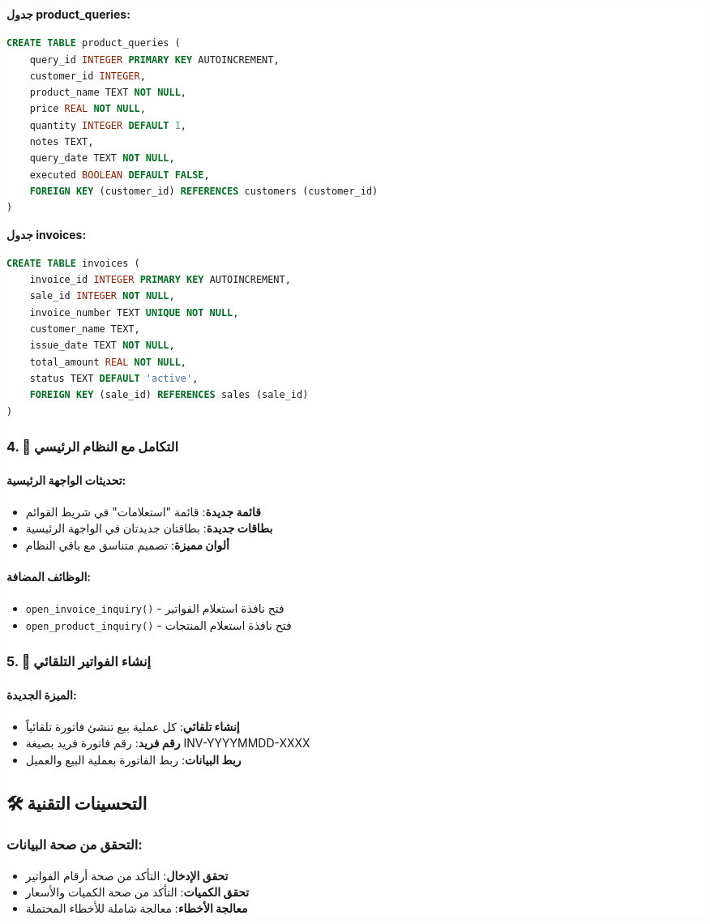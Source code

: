 **جدول product_queries:**
```sql
CREATE TABLE product_queries (
    query_id INTEGER PRIMARY KEY AUTOINCREMENT,
    customer_id INTEGER,
    product_name TEXT NOT NULL,
    price REAL NOT NULL,
    quantity INTEGER DEFAULT 1,
    notes TEXT,
    query_date TEXT NOT NULL,
    executed BOOLEAN DEFAULT FALSE,
    FOREIGN KEY (customer_id) REFERENCES customers (customer_id)
)
```

**جدول invoices:**
```sql
CREATE TABLE invoices (
    invoice_id INTEGER PRIMARY KEY AUTOINCREMENT,
    sale_id INTEGER NOT NULL,
    invoice_number TEXT UNIQUE NOT NULL,
    customer_name TEXT,
    issue_date TEXT NOT NULL,
    total_amount REAL NOT NULL,
    status TEXT DEFAULT 'active',
    FOREIGN KEY (sale_id) REFERENCES sales (sale_id)
)
```

### 4. 🔗 التكامل مع النظام الرئيسي

#### تحديثات الواجهة الرئيسية:
- **قائمة جديدة**: قائمة "استعلامات" في شريط القوائم
- **بطاقات جديدة**: بطاقتان جديدتان في الواجهة الرئيسية
- **ألوان مميزة**: تصميم متناسق مع باقي النظام

#### الوظائف المضافة:
- `open_invoice_inquiry()` - فتح نافذة استعلام الفواتير
- `open_product_inquiry()` - فتح نافذة استعلام المنتجات

### 5. 🔄 إنشاء الفواتير التلقائي

#### الميزة الجديدة:
- **إنشاء تلقائي**: كل عملية بيع تنشئ فاتورة تلقائياً
- **رقم فريد**: رقم فاتورة فريد بصيغة INV-YYYYMMDD-XXXX
- **ربط البيانات**: ربط الفاتورة بعملية البيع والعميل

## 🛠️ التحسينات التقنية

### التحقق من صحة البيانات:
- **تحقق الإدخال**: التأكد من صحة أرقام الفواتير
- **تحقق الكميات**: التأكد من صحة الكميات والأسعار
- **معالجة الأخطاء**: معالجة شاملة للأخطاء المحتملة
